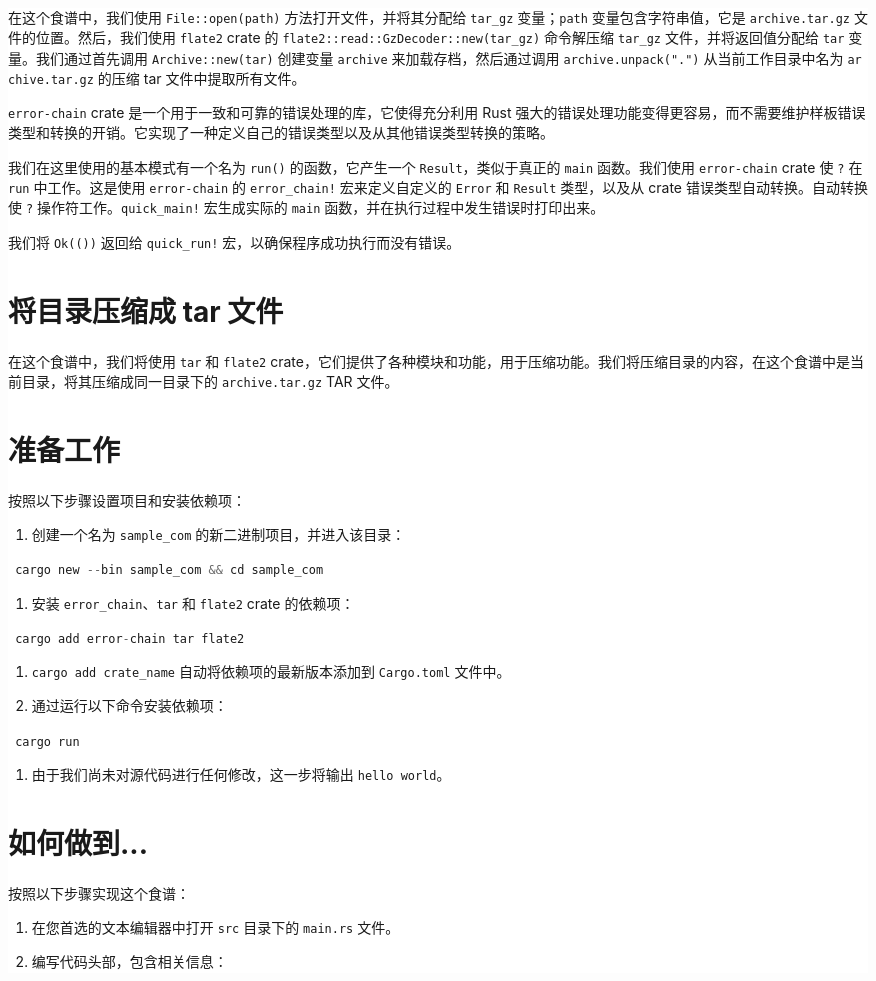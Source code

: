 在这个食谱中，我们使用 `File::open(path)` 方法打开文件，并将其分配给 `tar_gz` 变量；`path` 变量包含字符串值，它是 `archive.tar.gz` 文件的位置。然后，我们使用 `flate2` crate 的 `flate2::read::GzDecoder::new(tar_gz)` 命令解压缩 `tar_gz` 文件，并将返回值分配给 `tar` 变量。我们通过首先调用 `Archive::new(tar)` 创建变量 `archive` 来加载存档，然后通过调用 `archive.unpack(".")` 从当前工作目录中名为 `archive.tar.gz` 的压缩 tar 文件中提取所有文件。

`error-chain` crate 是一个用于一致和可靠的错误处理的库，它使得充分利用 Rust 强大的错误处理功能变得更容易，而不需要维护样板错误类型和转换的开销。它实现了一种定义自己的错误类型以及从其他错误类型转换的策略。

我们在这里使用的基本模式有一个名为 `run()` 的函数，它产生一个 `Result`，类似于真正的 `main` 函数。我们使用 `error-chain` crate 使 `?` 在 `run` 中工作。这是使用 `error-chain` 的 `error_chain!` 宏来定义自定义的 `Error` 和 `Result` 类型，以及从 crate 错误类型自动转换。自动转换使 `?` 操作符工作。`quick_main!` 宏生成实际的 `main` 函数，并在执行过程中发生错误时打印出来。

我们将 `Ok(())` 返回给 `quick_run!` 宏，以确保程序成功执行而没有错误。

# 将目录压缩成 tar 文件

在这个食谱中，我们将使用 `tar` 和 `flate2` crate，它们提供了各种模块和功能，用于压缩功能。我们将压缩目录的内容，在这个食谱中是当前目录，将其压缩成同一目录下的 `archive.tar.gz` TAR 文件。

# 准备工作

按照以下步骤设置项目和安装依赖项：

1.  创建一个名为 `sample_com` 的新二进制项目，并进入该目录：

```rs
 cargo new --bin sample_com && cd sample_com

```

1.  安装 `error_chain`、`tar` 和 `flate2` crate 的依赖项：

```rs
 cargo add error-chain tar flate2

```

1.  `cargo add crate_name` 自动将依赖项的最新版本添加到 `Cargo.toml` 文件中。

1.  通过运行以下命令安装依赖项：

```rs
 cargo run

```

1.  由于我们尚未对源代码进行任何修改，这一步将输出 `hello world`。

# 如何做到...

按照以下步骤实现这个食谱：

1.  在您首选的文本编辑器中打开 `src` 目录下的 `main.rs` 文件。

1.  编写代码头部，包含相关信息：
